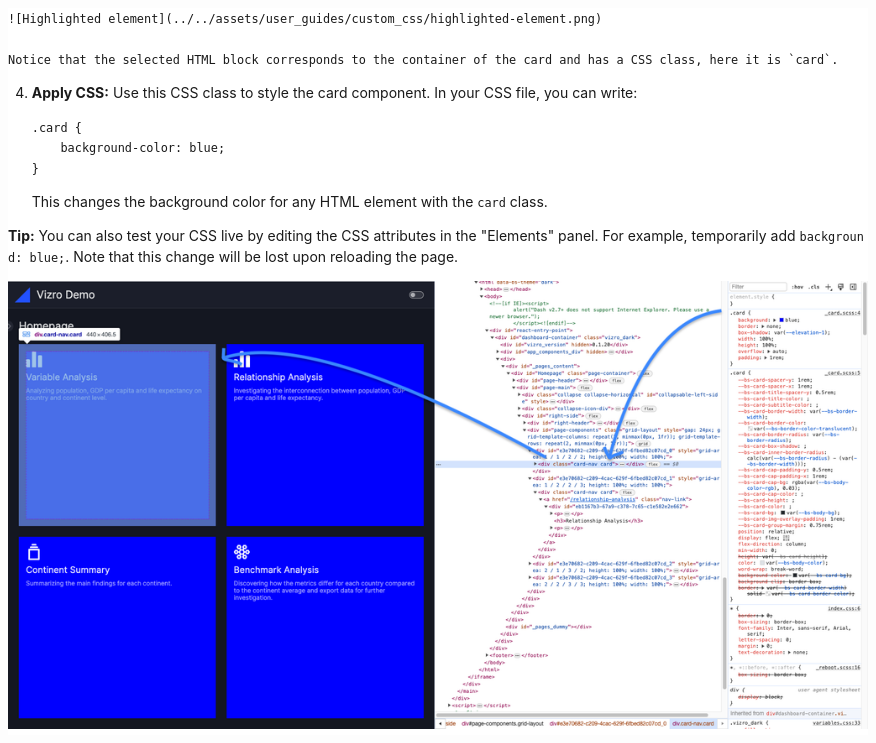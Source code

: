    ![Highlighted element](../../assets/user_guides/custom_css/highlighted-element.png)

    Notice that the selected HTML block corresponds to the container of the card and has a CSS class, here it is `card`.

4. **Apply CSS:** Use this CSS class to style the card component. In your CSS file, you can write:

    ```
    .card {
        background-color: blue;
    }
    ```

    This changes the background color for any HTML element with the `card` class.

**Tip:** You can also test your CSS live by editing the CSS attributes in the "Elements" panel.
For example, temporarily add `background: blue;`. Note that this change will be lost upon reloading the page.

![Temporary changes](../../assets/user_guides/custom_css/temporary-changes.png)
